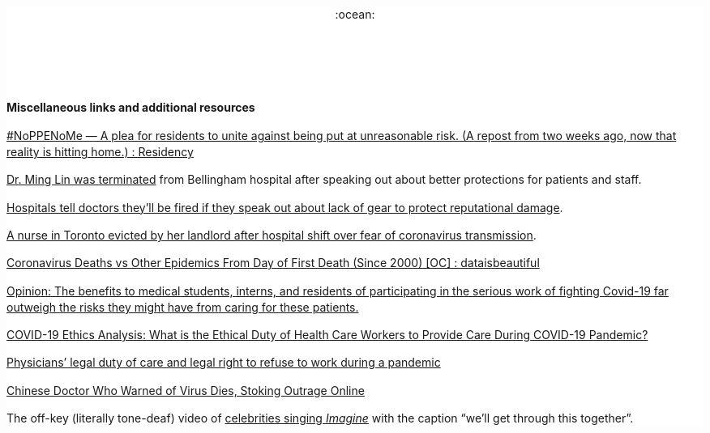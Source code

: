 <div style="text-align: center;"> :ocean: </div>

<br>
<br>
<br>
<br>

**Miscellaneous links and additional resources**

[#NoPPENoMe — A plea for residents to unite against being put at unreasonable risk. (A repost from two weeks ago, now that reality is hitting home.) : Residency](https://www.reddit.com/r/Residency/comments/fvfn42/noppenome_a_plea_for_residents_to_unite_against/)

[Dr. Ming Lin was terminated](https://www.nytimes.com/2020/04/01/opinion/coronavirus-doctors-protective-equipment.html?fbclid=IwAR3zr8_No7TBamrkQDeucEtLfpVTtNFy9AT4TdLf4pNBUof-0PV5Unx2DxI) from Bellingham hospital after speaking out about better protections for patients and staff. 

[Hospitals tell doctors they’ll be fired if they speak out about lack of gear to protect reputational damage](https://www.bloomberg.com/news/articles/2020-03-31/hospitals-tell-doctors-they-ll-be-fired-if-they-talk-to-press?fbclid=IwAR3CkAcwB21L5fjrnJZNrGgVgC7dSjPuoiLqsEZjfmYT4e0pmPVVw_jht1o).

[A nurse in Toronto evicted by her landlord after hospital shift over fear of coronavirus transmission](https://twitter.com/TorontoStar/status/1247140764863418370).

[Coronavirus Deaths vs Other Epidemics From Day of First Death (Since 2000) [OC] : dataisbeautiful](https://www.reddit.com/r/dataisbeautiful/comments/fxoxti/coronavirus_deaths_vs_other_epidemics_from_day_of/)

[Opinion: The benefits to medical students, interns, and residents of participating in the serious work of fighting Covid-19 far outweigh the risks they might have from caring for these patients.](https://twitter.com/statnews/status/1247872006495834112?s=21)

[COVID-19 Ethics Analysis: What is the Ethical Duty of Health Care Workers to Provide Care During COVID-19 Pandemic?](https://www2.gov.bc.ca/assets/gov/health/about-bc-s-health-care-system/office-of-the-provincial-health-officer/covid-19/duty_to_care_during_covid_march_28_2020.pdf)

[Physicians’ legal duty of care and legal right to refuse to work during a pandemic](https://www.cmaj.ca/content/182/2/167)

[Chinese Doctor Who Warned of Virus Dies, Stoking Outrage Online](https://www.bloomberg.com/news/articles/2020-02-06/chinese-doctor-who-warned-of-early-coronavirus-cases-has-died)

The off-key (literally tone-deaf) video of [celebrities singing _Imagine_](https://www.youtube.com/watch?v=_lgNPGH1rXI) with the caption “we’ll get through this together”. 

